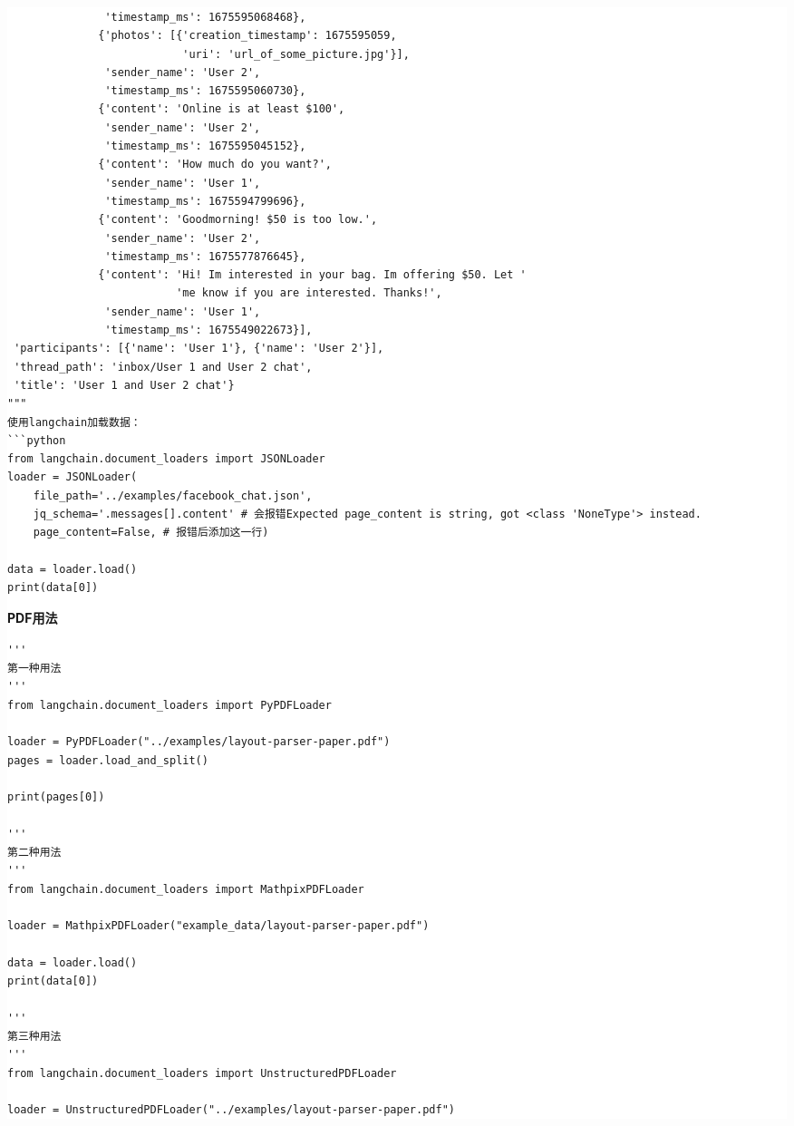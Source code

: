 ````python3
               'timestamp_ms': 1675595068468},
              {'photos': [{'creation_timestamp': 1675595059,
                           'uri': 'url_of_some_picture.jpg'}],
               'sender_name': 'User 2',
               'timestamp_ms': 1675595060730},
              {'content': 'Online is at least $100',
               'sender_name': 'User 2',
               'timestamp_ms': 1675595045152},
              {'content': 'How much do you want?',
               'sender_name': 'User 1',
               'timestamp_ms': 1675594799696},
              {'content': 'Goodmorning! $50 is too low.',
               'sender_name': 'User 2',
               'timestamp_ms': 1675577876645},
              {'content': 'Hi! Im interested in your bag. Im offering $50. Let '
                          'me know if you are interested. Thanks!',
               'sender_name': 'User 1',
               'timestamp_ms': 1675549022673}],
 'participants': [{'name': 'User 1'}, {'name': 'User 2'}],
 'thread_path': 'inbox/User 1 and User 2 chat',
 'title': 'User 1 and User 2 chat'}
"""
使用langchain加载数据：
```python
from langchain.document_loaders import JSONLoader
loader = JSONLoader(
    file_path='../examples/facebook_chat.json',
    jq_schema='.messages[].content' # 会报错Expected page_content is string, got <class 'NoneType'> instead.
    page_content=False, # 报错后添加这一行)

data = loader.load()
print(data[0])
````

**PDF用法**

```text
'''
第一种用法
'''
from langchain.document_loaders import PyPDFLoader

loader = PyPDFLoader("../examples/layout-parser-paper.pdf")
pages = loader.load_and_split()

print(pages[0])

'''
第二种用法
'''
from langchain.document_loaders import MathpixPDFLoader

loader = MathpixPDFLoader("example_data/layout-parser-paper.pdf")

data = loader.load()
print(data[0])

'''
第三种用法
'''
from langchain.document_loaders import UnstructuredPDFLoader

loader = UnstructuredPDFLoader("../examples/layout-parser-paper.pdf")
```